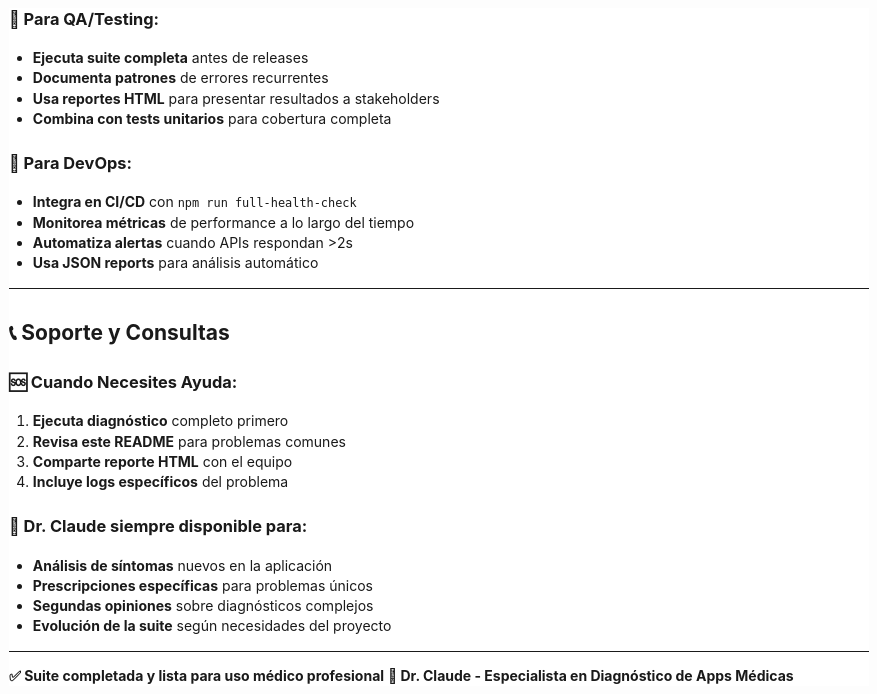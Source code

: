 ### 🏥 Para QA/Testing:
- **Ejecuta suite completa** antes de releases
- **Documenta patrones** de errores recurrentes
- **Usa reportes HTML** para presentar resultados a stakeholders
- **Combina con tests unitarios** para cobertura completa

### 🔬 Para DevOps:
- **Integra en CI/CD** con `npm run full-health-check`
- **Monitorea métricas** de performance a lo largo del tiempo
- **Automatiza alertas** cuando APIs respondan >2s
- **Usa JSON reports** para análisis automático

---

## 📞 Soporte y Consultas

### 🆘 Cuando Necesites Ayuda:
1. **Ejecuta diagnóstico** completo primero
2. **Revisa este README** para problemas comunes
3. **Comparte reporte HTML** con el equipo
4. **Incluye logs específicos** del problema

### 🏥 Dr. Claude siempre disponible para:
- **Análisis de síntomas** nuevos en la aplicación
- **Prescripciones específicas** para problemas únicos
- **Segundas opiniones** sobre diagnósticos complejos
- **Evolución de la suite** según necesidades del proyecto

---

**✅ Suite completada y lista para uso médico profesional**
**📱 Dr. Claude - Especialista en Diagnóstico de Apps Médicas**